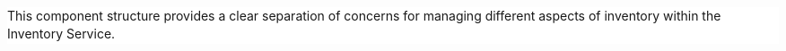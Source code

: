 This component structure provides a clear separation of concerns for managing different aspects of inventory within the Inventory Service.

